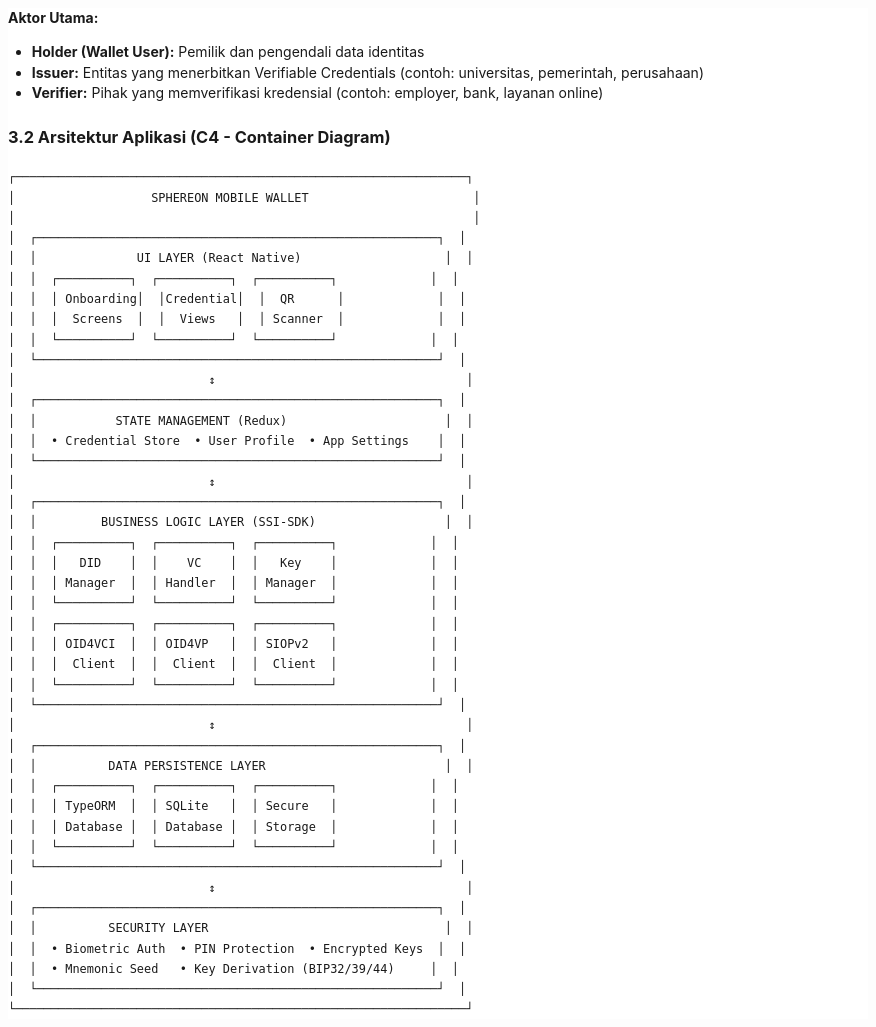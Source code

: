 **Aktor Utama:**
- **Holder (Wallet User):** Pemilik dan pengendali data identitas
- **Issuer:** Entitas yang menerbitkan Verifiable Credentials (contoh: universitas, pemerintah, perusahaan)
- **Verifier:** Pihak yang memverifikasi kredensial (contoh: employer, bank, layanan online)

### 3.2 Arsitektur Aplikasi (C4 - Container Diagram)

```
┌───────────────────────────────────────────────────────────────┐
│                   SPHEREON MOBILE WALLET                       │
│                                                                │
│  ┌────────────────────────────────────────────────────────┐  │
│  │              UI LAYER (React Native)                    │  │
│  │  ┌──────────┐  ┌──────────┐  ┌──────────┐             │  │
│  │  │ Onboarding│  │Credential│  │  QR      │             │  │
│  │  │  Screens  │  │  Views   │  │ Scanner  │             │  │
│  │  └──────────┘  └──────────┘  └──────────┘             │  │
│  └────────────────────────────────────────────────────────┘  │
│                           ↕                                   │
│  ┌────────────────────────────────────────────────────────┐  │
│  │           STATE MANAGEMENT (Redux)                      │  │
│  │  • Credential Store  • User Profile  • App Settings    │  │
│  └────────────────────────────────────────────────────────┘  │
│                           ↕                                   │
│  ┌────────────────────────────────────────────────────────┐  │
│  │         BUSINESS LOGIC LAYER (SSI-SDK)                  │  │
│  │  ┌──────────┐  ┌──────────┐  ┌──────────┐             │  │
│  │  │   DID    │  │    VC    │  │   Key    │             │  │
│  │  │ Manager  │  │ Handler  │  │ Manager  │             │  │
│  │  └──────────┘  └──────────┘  └──────────┘             │  │
│  │  ┌──────────┐  ┌──────────┐  ┌──────────┐             │  │
│  │  │ OID4VCI  │  │ OID4VP   │  │ SIOPv2   │             │  │
│  │  │  Client  │  │  Client  │  │  Client  │             │  │
│  │  └──────────┘  └──────────┘  └──────────┘             │  │
│  └────────────────────────────────────────────────────────┘  │
│                           ↕                                   │
│  ┌────────────────────────────────────────────────────────┐  │
│  │          DATA PERSISTENCE LAYER                         │  │
│  │  ┌──────────┐  ┌──────────┐  ┌──────────┐             │  │
│  │  │ TypeORM  │  │ SQLite   │  │ Secure   │             │  │
│  │  │ Database │  │ Database │  │ Storage  │             │  │
│  │  └──────────┘  └──────────┘  └──────────┘             │  │
│  └────────────────────────────────────────────────────────┘  │
│                           ↕                                   │
│  ┌────────────────────────────────────────────────────────┐  │
│  │          SECURITY LAYER                                 │  │
│  │  • Biometric Auth  • PIN Protection  • Encrypted Keys  │  │
│  │  • Mnemonic Seed   • Key Derivation (BIP32/39/44)     │  │
│  └────────────────────────────────────────────────────────┘  │
└───────────────────────────────────────────────────────────────┘
```
